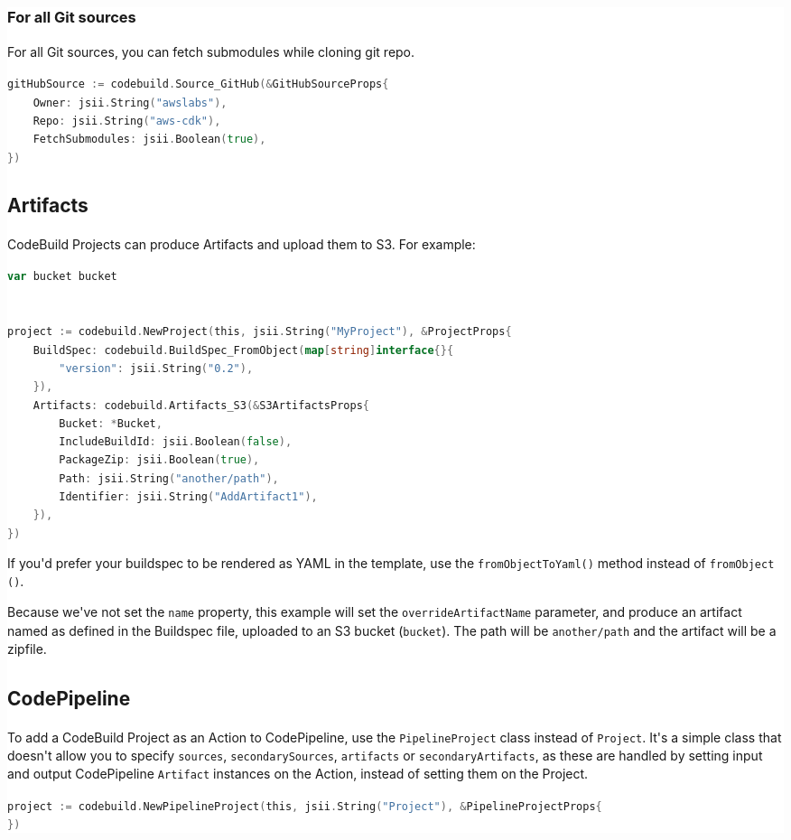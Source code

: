 ### For all Git sources

For all Git sources, you can fetch submodules while cloning git repo.

```go
gitHubSource := codebuild.Source_GitHub(&GitHubSourceProps{
	Owner: jsii.String("awslabs"),
	Repo: jsii.String("aws-cdk"),
	FetchSubmodules: jsii.Boolean(true),
})
```

## Artifacts

CodeBuild Projects can produce Artifacts and upload them to S3. For example:

```go
var bucket bucket


project := codebuild.NewProject(this, jsii.String("MyProject"), &ProjectProps{
	BuildSpec: codebuild.BuildSpec_FromObject(map[string]interface{}{
		"version": jsii.String("0.2"),
	}),
	Artifacts: codebuild.Artifacts_S3(&S3ArtifactsProps{
		Bucket: *Bucket,
		IncludeBuildId: jsii.Boolean(false),
		PackageZip: jsii.Boolean(true),
		Path: jsii.String("another/path"),
		Identifier: jsii.String("AddArtifact1"),
	}),
})
```

If you'd prefer your buildspec to be rendered as YAML in the template,
use the `fromObjectToYaml()` method instead of `fromObject()`.

Because we've not set the `name` property, this example will set the
`overrideArtifactName` parameter, and produce an artifact named as defined in
the Buildspec file, uploaded to an S3 bucket (`bucket`). The path will be
`another/path` and the artifact will be a zipfile.

## CodePipeline

To add a CodeBuild Project as an Action to CodePipeline,
use the `PipelineProject` class instead of `Project`.
It's a simple class that doesn't allow you to specify `sources`,
`secondarySources`, `artifacts` or `secondaryArtifacts`,
as these are handled by setting input and output CodePipeline `Artifact` instances on the Action,
instead of setting them on the Project.

```go
project := codebuild.NewPipelineProject(this, jsii.String("Project"), &PipelineProjectProps{
})
```
